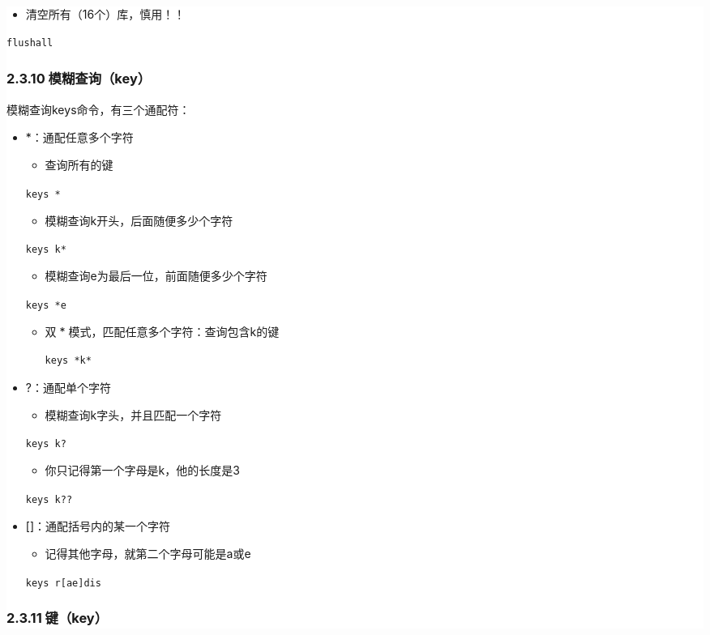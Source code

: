 

+ 清空所有（16个）库，慎用！！

```properties
flushall
```



### 2.3.10 模糊查询（key）

模糊查询keys命令，有三个通配符：

+ *：通配任意多个字符

  + 查询所有的键

  ```properties
  keys *
  ```

  + 模糊查询k开头，后面随便多少个字符

  ```properties
  keys k*
  ```

  + 模糊查询e为最后一位，前面随便多少个字符

  ```properties
  keys *e
  ```

  + 双 * 模式，匹配任意多个字符：查询包含k的键

    ```properties
    keys *k*
    ```

+ ?：通配单个字符

  + 模糊查询k字头，并且匹配一个字符

  ```properties
  keys k?
  ```

  + 你只记得第一个字母是k，他的长度是3

  ```properties
  keys k??
  ```

+ []：通配括号内的某一个字符

  + 记得其他字母，就第二个字母可能是a或e

  ```properties
  keys r[ae]dis
  ```

### 2.3.11 键（key）
